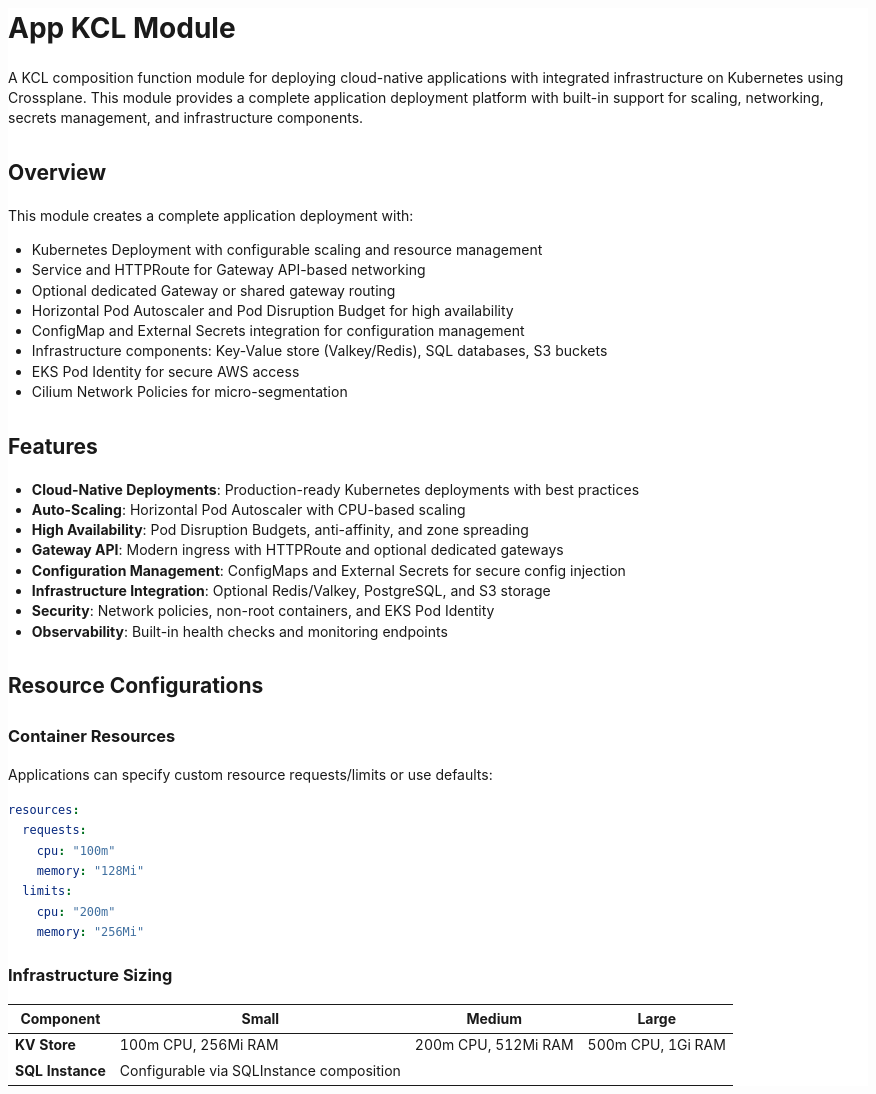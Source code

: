 # App KCL Module

A KCL composition function module for deploying cloud-native applications with integrated infrastructure on Kubernetes using Crossplane. This module provides a complete application deployment platform with built-in support for scaling, networking, secrets management, and infrastructure components.

## Overview

This module creates a complete application deployment with:
- Kubernetes Deployment with configurable scaling and resource management
- Service and HTTPRoute for Gateway API-based networking
- Optional dedicated Gateway or shared gateway routing
- Horizontal Pod Autoscaler and Pod Disruption Budget for high availability
- ConfigMap and External Secrets integration for configuration management
- Infrastructure components: Key-Value store (Valkey/Redis), SQL databases, S3 buckets
- EKS Pod Identity for secure AWS access
- Cilium Network Policies for micro-segmentation

## Features

- **Cloud-Native Deployments**: Production-ready Kubernetes deployments with best practices
- **Auto-Scaling**: Horizontal Pod Autoscaler with CPU-based scaling
- **High Availability**: Pod Disruption Budgets, anti-affinity, and zone spreading
- **Gateway API**: Modern ingress with HTTPRoute and optional dedicated gateways
- **Configuration Management**: ConfigMaps and External Secrets for secure config injection
- **Infrastructure Integration**: Optional Redis/Valkey, PostgreSQL, and S3 storage
- **Security**: Network policies, non-root containers, and EKS Pod Identity
- **Observability**: Built-in health checks and monitoring endpoints

## Resource Configurations

### Container Resources
Applications can specify custom resource requests/limits or use defaults:

```yaml
resources:
  requests:
    cpu: "100m"
    memory: "128Mi"
  limits:
    cpu: "200m"
    memory: "256Mi"
```

### Infrastructure Sizing
| Component | Small | Medium | Large |
|-----------|--------|---------|-------|
| **KV Store** | 100m CPU, 256Mi RAM | 200m CPU, 512Mi RAM | 500m CPU, 1Gi RAM |
| **SQL Instance** | Configurable via SQLInstance composition | | |

